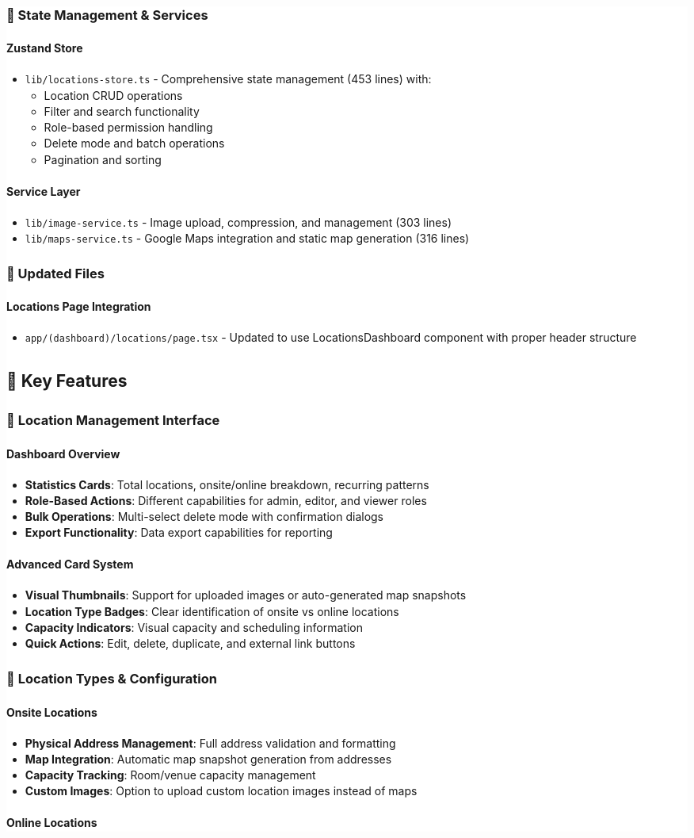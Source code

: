 ### 📄 State Management & Services

#### **Zustand Store**

- `lib/locations-store.ts` - Comprehensive state management (453 lines) with:
  - Location CRUD operations
  - Filter and search functionality
  - Role-based permission handling
  - Delete mode and batch operations
  - Pagination and sorting

#### **Service Layer**

- `lib/image-service.ts` - Image upload, compression, and management (303 lines)
- `lib/maps-service.ts` - Google Maps integration and static map generation (316 lines)

### 📄 Updated Files

#### **Locations Page Integration**

- `app/(dashboard)/locations/page.tsx` - Updated to use LocationsDashboard component with proper header structure

## 🚀 Key Features

### 🎨 **Location Management Interface**

#### **Dashboard Overview**

- **Statistics Cards**: Total locations, onsite/online breakdown, recurring patterns
- **Role-Based Actions**: Different capabilities for admin, editor, and viewer roles
- **Bulk Operations**: Multi-select delete mode with confirmation dialogs
- **Export Functionality**: Data export capabilities for reporting

#### **Advanced Card System**

- **Visual Thumbnails**: Support for uploaded images or auto-generated map snapshots
- **Location Type Badges**: Clear identification of onsite vs online locations
- **Capacity Indicators**: Visual capacity and scheduling information
- **Quick Actions**: Edit, delete, duplicate, and external link buttons

### 🎯 **Location Types & Configuration**

#### **Onsite Locations**

- **Physical Address Management**: Full address validation and formatting
- **Map Integration**: Automatic map snapshot generation from addresses
- **Capacity Tracking**: Room/venue capacity management
- **Custom Images**: Option to upload custom location images instead of maps

#### **Online Locations**
